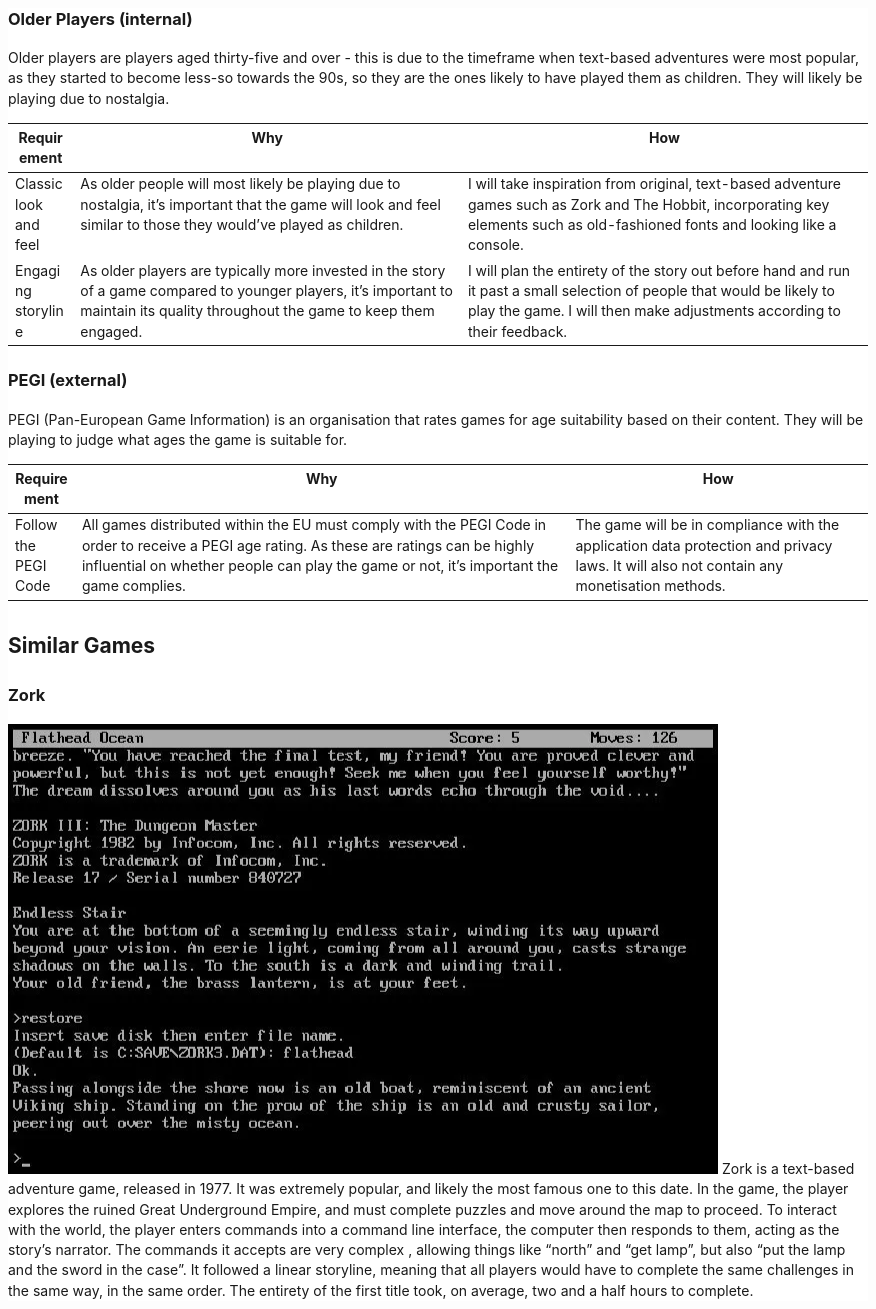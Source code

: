 ### Older Players (internal)
Older players are players aged thirty-five and over - this is due to the timeframe when text-based adventures were most popular, as they started to become less-so towards the 90s, so they are the ones likely to have played them as children. They will likely be playing due to nostalgia.

| Requirement | Why | How |
| --- | --- | --- |
| Classic look and feel | As older people will most likely be playing due to nostalgia, it’s important that the game will look and feel similar to those they would’ve played as children. | I will take inspiration from original, text-based adventure games such as Zork and The Hobbit, incorporating key elements such as old-fashioned fonts and looking like a console. |
| Engaging storyline | As older players are typically more invested in the story of a game compared to younger players, it’s important to maintain its quality throughout the game to keep them engaged. | I will plan the entirety of the story out before hand and run it past a small selection of people that would be likely to play the game. I will then make adjustments according to their feedback. |

### PEGI (external)
PEGI (Pan-European Game Information) is an organisation that rates games for age suitability based on their content. They will be playing to judge what ages the game is suitable for.

| Requirement | Why | How |
| --- | --- | --- |
| Follow the PEGI Code | All games distributed within the EU must comply with the PEGI Code in order to receive a PEGI age rating. As these are ratings can be highly influential on whether people can play the game or not, it’s important the game complies. | The game will be in compliance with the application data protection and privacy laws. It will also not contain any monetisation methods. |

## Similar Games

### Zork
![Zork](assets/zork.png)
Zork is a text-based adventure game, released in 1977. It was extremely popular, and likely the most famous one to this date. In the game, the player explores the ruined Great Underground Empire, and must complete puzzles and move around the map to proceed. To interact with the world, the player enters commands into a command line interface, the computer then responds to them, acting as the story’s narrator. The commands it accepts are very complex , allowing things like “north” and “get lamp”, but also “put the lamp and the sword in the case”.
It followed a linear storyline, meaning that all players would have to complete the same challenges in the same way, in the same order. The entirety of the first title took, on average, two and a half hours to complete.
